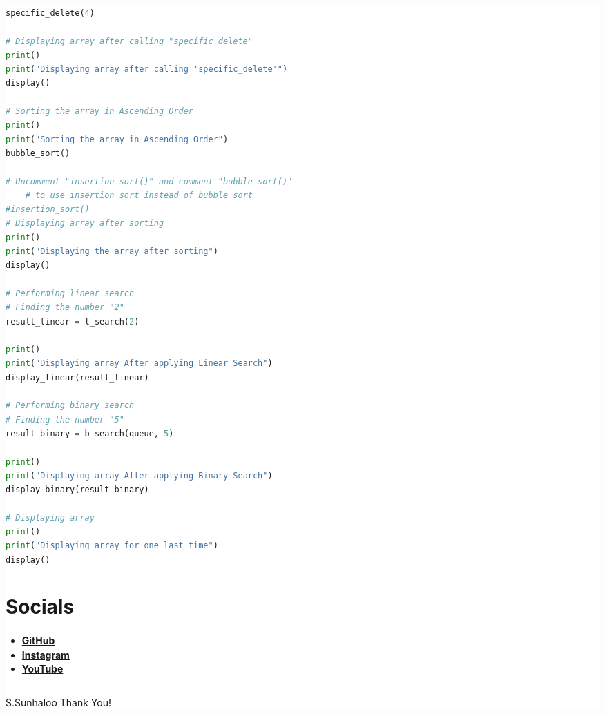 ```python
specific_delete(4)

# Displaying array after calling "specific_delete"
print()
print("Displaying array after calling 'specific_delete'")
display()

# Sorting the array in Ascending Order
print()
print("Sorting the array in Ascending Order")
bubble_sort()

# Uncomment "insertion_sort()" and comment "bubble_sort()"
    # to use insertion sort instead of bubble sort
#insertion_sort()
# Displaying array after sorting
print()
print("Displaying the array after sorting")
display()

# Performing linear search
# Finding the number "2"
result_linear = l_search(2)

print()
print("Displaying array After applying Linear Search")
display_linear(result_linear)

# Performing binary search
# Finding the number "5"
result_binary = b_search(queue, 5)

print()
print("Displaying array After applying Binary Search")
display_binary(result_binary)

# Displaying array
print()
print("Displaying array for one last time")
display()

```

# Socials

- [**GitHub**](https://www.github.com/Sunhaloo)
- [**Instagram**](https://www.instagram.com/s.sunhaloo/)
- [**YouTube**](https://www.youtube.com/channel/UCMkQZsuW6eHMhdUObLPSpwg)

---

S.Sunhaloo
Thank You!